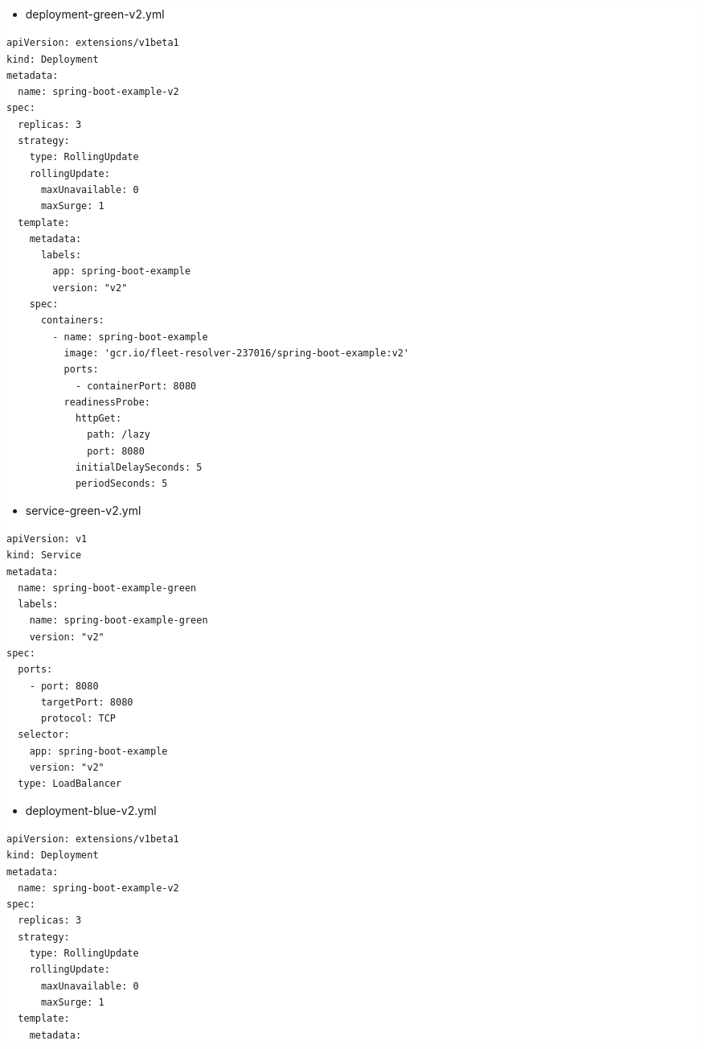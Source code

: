 - deployment-green-v2.yml
```
apiVersion: extensions/v1beta1
kind: Deployment
metadata:
  name: spring-boot-example-v2
spec:
  replicas: 3
  strategy:
    type: RollingUpdate
    rollingUpdate:
      maxUnavailable: 0
      maxSurge: 1
  template:
    metadata:
      labels:
        app: spring-boot-example
        version: "v2"
    spec:
      containers:
        - name: spring-boot-example
          image: 'gcr.io/fleet-resolver-237016/spring-boot-example:v2'
          ports:
            - containerPort: 8080
          readinessProbe:
            httpGet:
              path: /lazy
              port: 8080
            initialDelaySeconds: 5
            periodSeconds: 5
```
- service-green-v2.yml
```
apiVersion: v1
kind: Service
metadata:
  name: spring-boot-example-green
  labels:
    name: spring-boot-example-green
    version: "v2"
spec:
  ports:
    - port: 8080
      targetPort: 8080
      protocol: TCP
  selector:
    app: spring-boot-example
    version: "v2"
  type: LoadBalancer
```
- deployment-blue-v2.yml
```
apiVersion: extensions/v1beta1
kind: Deployment
metadata:
  name: spring-boot-example-v2
spec:
  replicas: 3
  strategy:
    type: RollingUpdate
    rollingUpdate:
      maxUnavailable: 0
      maxSurge: 1
  template:
    metadata:
```